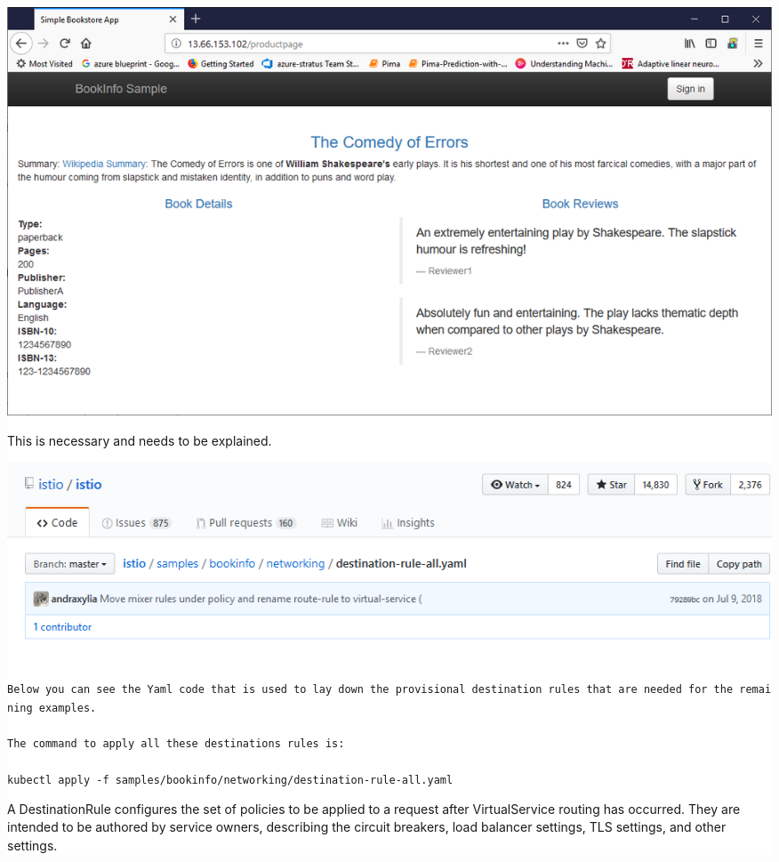 ![v1 and v2](./images/v1-and-v2.png)

This is necessary and needs to be explained.

![](./images/dest-rules.png)
```

Below you can see the Yaml code that is used to lay down the provisional destination rules that are needed for the remaining examples.

The command to apply all these destinations rules is:

kubectl apply -f samples/bookinfo/networking/destination-rule-all.yaml
```

A DestinationRule configures the set of policies to be applied to a request after VirtualService routing has occurred. They are intended to be authored by service owners, describing the circuit breakers, load balancer settings, TLS settings, and other settings.
